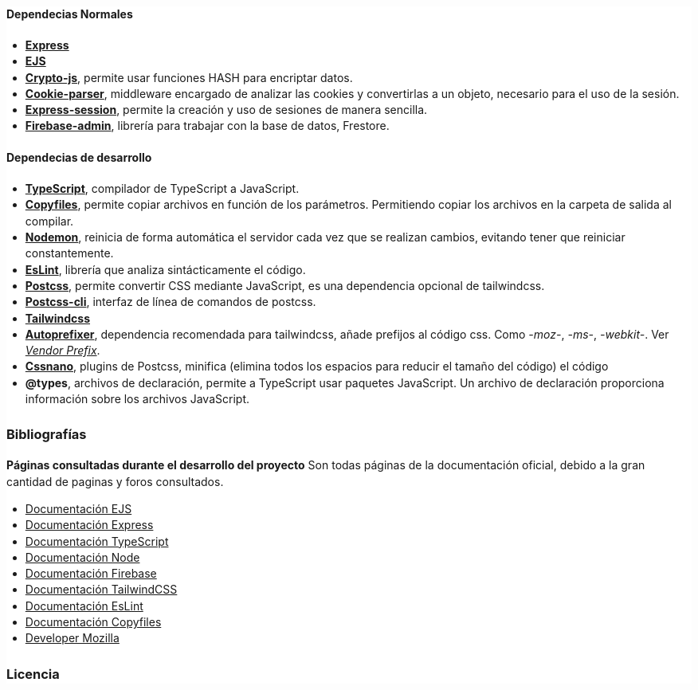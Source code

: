 #### Dependecias Normales

* [**Express**](https://www.npmjs.com/package/express)
* [**EJS**](http://npmjs.com/package/ejs)
* [**Crypto-js**](https://www.npmjs.com/package/crypto-js), permite usar funciones HASH para encriptar datos.
* [**Cookie-parser**](https://www.npmjs.com/package/cookie-parser), middleware encargado de analizar las cookies y convertirlas a un objeto, necesario para el uso de la sesión.
* [**Express-session**](https://www.npmjs.com/package/express-session), permite la creación y uso de sesiones de manera sencilla.
* [**Firebase-admin**](https://www.npmjs.com/package/firebase-admin), librería  para trabajar con la base de datos, Frestore.

#### Dependecias de desarrollo

* [**TypeScript**](https://www.npmjs.com/package/typescript), compilador de TypeScript a JavaScript.
* [**Copyfiles**](https://www.npmjs.com/package/copyfiles), permite copiar archivos en función de los parámetros. Permitiendo copiar los archivos en la carpeta de salida al compilar.
* [**Nodemon**](https://www.npmjs.com/package/nodemon), reinicia de forma automática el servidor cada vez que se realizan cambios, evitando tener que reiniciar constantemente.
* [**EsLint**](https://www.npmjs.com/package/eslint), librería que analiza sintácticamente el código.
* [**Postcss**](https://www.npmjs.com/package/postcss), permite convertir CSS mediante JavaScript, es una dependencia opcional de tailwindcss.
* [**Postcss-cli**](https://www.npmjs.com/package/postcss-cli), interfaz de línea de comandos de postcss.
* [**Tailwindcss**](https://www.npmjs.com/package/tailwindcss)
* [**Autoprefixer**](https://www.npmjs.com/package/autoprefixer), dependencia recomendada para tailwindcss, añade prefijos al código css. Como *-moz-*, *-ms-*, *-webkit-*. Ver [*Vendor Prefix*](https://developer.mozilla.org/es/docs/Glossary/pos).
* [**Cssnano**](https://www.npmjs.com/package/cssnano), plugins de Postcss, minifica (elimina todos los espacios para reducir el tamaño del código) el código
* **@types**, archivos de declaración, permite a TypeScript usar paquetes JavaScript. Un archivo de declaración proporciona información sobre los archivos JavaScript.

### Bibliografías

**Páginas consultadas durante el desarrollo del proyecto**
Son todas páginas de la documentación oficial, debido a la gran cantidad de paginas y foros consultados.

* [Documentación EJS](https://ejs.co/)
* [Documentación Express](http://expressjs.com/en/4x/api.html)
* [Documentación TypeScript](https://www.typescriptlang.org/docs/)
* [Documentación Node](https://nodejs.org/dist/latest-v14.x/docs/api/)
* [Documentación Firebase](https://firebase.google.com/docs)
* [Documentación TailwindCSS](https://tailwindcss.com/docs)
* [Documentación EsLint](https://eslint.org/docs/rules/)
* [Documentación Copyfiles](https://github.com/calvinmetcalf/copyfiles#readme)
* [Developer Mozilla](https://developer.mozilla.org/es/docs/Web/Guide)

### Licencia
